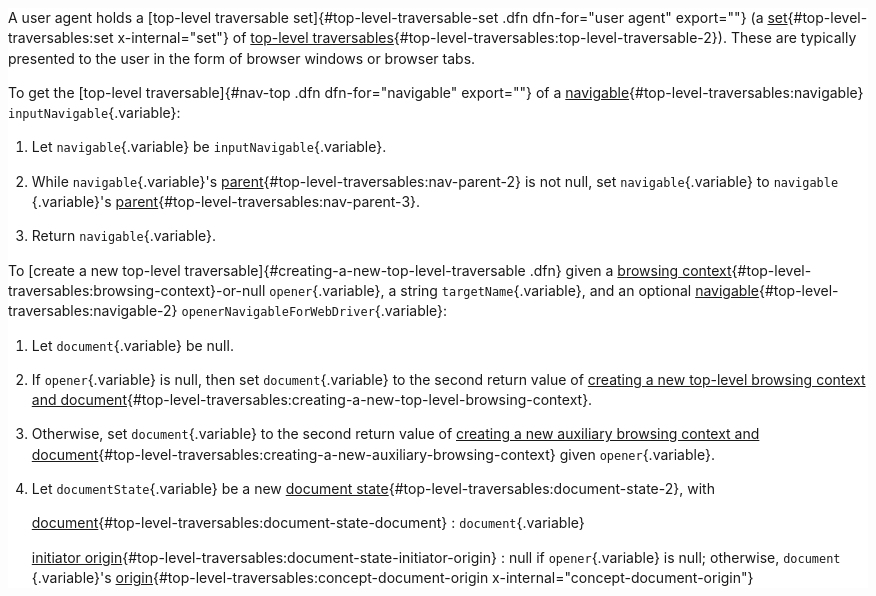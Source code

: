 A user agent holds a [top-level traversable
set]{#top-level-traversable-set .dfn dfn-for="user agent" export=""} (a
[set](https://infra.spec.whatwg.org/#ordered-set){#top-level-traversables:set
x-internal="set"} of [top-level
traversables](#top-level-traversable){#top-level-traversables:top-level-traversable-2}).
These are typically presented to the user in the form of browser windows
or browser tabs.

To get the [top-level traversable]{#nav-top .dfn dfn-for="navigable"
export=""} of a
[navigable](#navigable){#top-level-traversables:navigable}
`inputNavigable`{.variable}:

1.  Let `navigable`{.variable} be `inputNavigable`{.variable}.

2.  While `navigable`{.variable}\'s
    [parent](#nav-parent){#top-level-traversables:nav-parent-2} is not
    null, set `navigable`{.variable} to `navigable`{.variable}\'s
    [parent](#nav-parent){#top-level-traversables:nav-parent-3}.

3.  Return `navigable`{.variable}.

To [create a new top-level
traversable]{#creating-a-new-top-level-traversable .dfn} given a
[browsing
context](#browsing-context){#top-level-traversables:browsing-context}-or-null
`opener`{.variable}, a string `targetName`{.variable}, and an optional
[navigable](#navigable){#top-level-traversables:navigable-2}
`openerNavigableForWebDriver`{.variable}:

1.  Let `document`{.variable} be null.

2.  If `opener`{.variable} is null, then set `document`{.variable} to
    the second return value of [creating a new top-level browsing
    context and
    document](#creating-a-new-top-level-browsing-context){#top-level-traversables:creating-a-new-top-level-browsing-context}.

3.  Otherwise, set `document`{.variable} to the second return value of
    [creating a new auxiliary browsing context and
    document](#creating-a-new-auxiliary-browsing-context){#top-level-traversables:creating-a-new-auxiliary-browsing-context}
    given `opener`{.variable}.

4.  Let `documentState`{.variable} be a new [document
    state](browsing-the-web.html#document-state-2){#top-level-traversables:document-state-2},
    with

    [document](browsing-the-web.html#document-state-document){#top-level-traversables:document-state-document}
    :   `document`{.variable}

    [initiator origin](browsing-the-web.html#document-state-initiator-origin){#top-level-traversables:document-state-initiator-origin}
    :   null if `opener`{.variable} is null; otherwise,
        `document`{.variable}\'s
        [origin](https://dom.spec.whatwg.org/#concept-document-origin){#top-level-traversables:concept-document-origin
        x-internal="concept-document-origin"}
